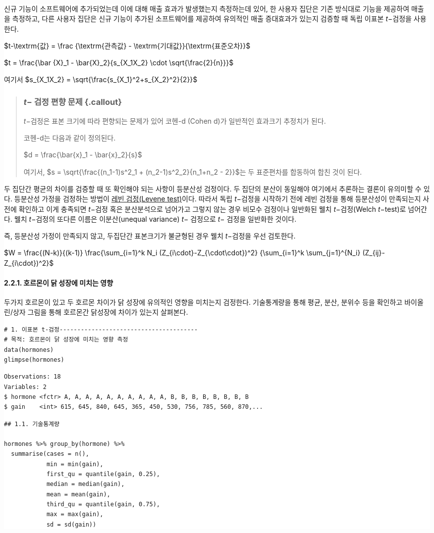 신규 기능이 소프트웨어에 추가되었는데 이에 대해 매출 효과가 발생했는지 측정하는데 있어, 
한 사용자 집단은 기존 방식대로 기능을 제공하여 매출을 측정하고, 다른 사용자 집단은 신규 기능이 추가된 소프트웨어를 제공하여
유의적인 매출 증대효과가 있는지 검증할 때 독립 이표본 $t-$검정을 사용한다.

$t-\textrm{값} = \frac {\textrm{관측값} - \textrm{기대값}}{\textrm{표준오차}}$

$t = \frac{\bar {X}_1 - \bar{X}_2}{s_{X_1X_2} \cdot \sqrt{\frac{2}{n}}}$

여기서 $s_{X_1X_2} = \sqrt{\frac{s_{X_1}^2+s_{X_2}^2}{2}}$

> ### $t-$ 검정 편향 문제 {.callout}
> 
> $t-$검정은 표본 크기에 따라 편향되는 문제가 있어 코헨-d (Cohen d)가 일반적인 효과크기 추정치가 된다.
> 
> 코헨-d는 다음과 같이 정의된다.
> 
> $d = \frac{\bar{x}_1 - \bar{x}_2}{s}$
> 
> 여기서, $s = \sqrt{\frac{(n_1-1)s^2_1 + (n_2-1)s^2_2}{n_1+n_2 - 2}}$는 두 표준편차를 합동하여 합친 것이 된다.

두 집단간 평균의 차이를 검증할 때 또 확인해야 되는 사항이 등분산성 검정이다. 
두 집단의 분산이 동일해야 여기에서 추론하는 결론이 유의미할 수 있다.
등분산성 가정을 검정하는 방법이 [레빈 검정(Levene test)](https://en.wikipedia.org/wiki/Levene%27s_test)이다. 
따라서 독립 $t-$검정을 시작하기 전에 레빈 검정을 통해 등분산성이 만족되는지 사전에 확인하고 이게 충족되면 $t-$검정 혹은 분산분석으로 넘어가고 
그렇지 않는 경우 비모수 검정이나 일반화된 웰치 $t-$검정(Welch $t-$test)로 넘어간다.
웰치 $t-$검정의 또다른 이름은 이분산(unequal variance) $t-$ 검정으로 $t-$ 검정을 일반화한 것이다.

즉, 등분산성 가정이 만족되지 않고, 두집단간 표본크기가 불균형된 경우 웰치 $t-$검정을 우선 검토한다.

$W = \frac{(N-k)}{(k-1)} \frac{\sum_{i=1}^k N_i (Z_{i\cdot}-Z_{\cdot\cdot})^2} {\sum_{i=1}^k \sum_{j=1}^{N_i} (Z_{ij}-Z_{i\cdot})^2}$

#### 2.2.1. 호르몬이 닭 성장에 미치는 영향

두가지 호르몬이 있고 두 호르몬 차이가 닭 성장에 유의적인 영향을 미치는지 검정한다.
기술통계량을 통해 평균, 분산, 분위수 등을 확인하고 바이올린/상자 그림을 통해 호르몬간 닭성장에 차이가 있는지 살펴본다.


~~~{.r}
# 1. 이표본 t-검정---------------------------------------
# 목적: 호르몬이 닭 성장에 미치는 영향 측정
data(hormones)
glimpse(hormones)
~~~



~~~{.output}
Observations: 18
Variables: 2
$ hormone <fctr> A, A, A, A, A, A, A, A, A, A, B, B, B, B, B, B, B, B
$ gain    <int> 615, 645, 840, 645, 365, 450, 530, 756, 785, 560, 870,...

~~~



~~~{.r}
## 1.1. 기술통계량 

hormones %>% group_by(hormone) %>%
  summarise(cases = n(),
            min = min(gain), 
            first_qu = quantile(gain, 0.25),
            median = median(gain),
            mean = mean(gain),
            third_qu = quantile(gain, 0.75),
            max = max(gain),
            sd = sd(gain))
~~~
